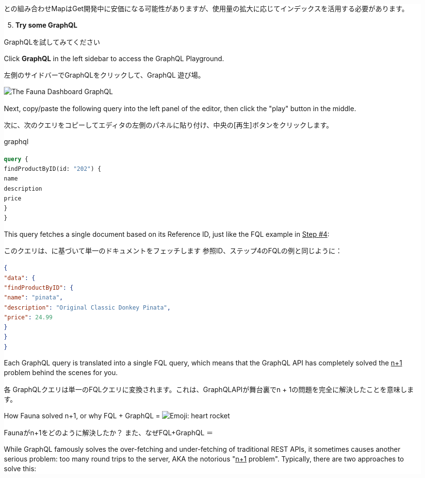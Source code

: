 との組み合わせMapはGet開発中に安価になる可能性がありますが、使用量の拡大に応じてインデックスを活用する必要があります。

5.  **Try some GraphQL**

GraphQLを試してみてください

Click **GraphQL** in the left sidebar to access the GraphQL Playground.

左側のサイドバーでGraphQLをクリックして、GraphQL 遊び場。

![The Fauna Dashboard GraphQL](https://docs.fauna.com/fauna/current/start//_images/screen-dashboard-playground-initial.png)

Next, copy/paste the following query into the left panel of the editor, then click the "play" button in the middle.

次に、次のクエリをコピーしてエディタの左側のパネルに貼り付け、中央の[再生]ボタンをクリックします。

graphql

```graphql
query {
findProductByID(id: "202") {
name
description
price
}
}
```

This query fetches a single document based on its Reference ID, just like the FQL example in [Step #4](#step4):

このクエリは、に基づいて単一のドキュメントをフェッチします 参照ID、ステップ4のFQLの例と同じように：

```json
{
"data": {
"findProductByID": {
"name": "pinata",
"description": "Original Classic Donkey Pinata",
"price": 24.99
}
}
}
```

Each GraphQL query is translated into a single FQL query, which means that the GraphQL API has completely solved the [n+1](https://medium.com/the-marcy-lab-school/what-is-the-n-1-problem-in-graphql-dd4921cb3c1a) problem behind the scenes for you.

各 GraphQLクエリは単一のFQLクエリに変換されます。これは、GraphQLAPIが舞台裏でn + 1の問題を完全に解決したことを意味します。

How Fauna solved n+1, or why FQL + GraphQL = ![Emoji: heart rocket](https://docs.fauna.com/fauna/current/start//_images/icon-heart_rocket.png)

Faunaがn+1をどのように解決したか？ また、なぜFQL+GraphQL ＝

While GraphQL famously solves the over-fetching and under-fetching of traditional REST APIs, it sometimes causes another serious problem: too many round trips to the server, AKA the notorious "[n+1](https://medium.com/the-marcy-lab-school/what-is-the-n-1-problem-in-graphql-dd4921cb3c1a) problem". Typically, there are two approaches to solve this:
